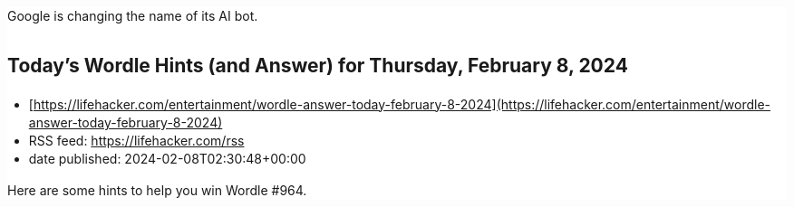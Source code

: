 Google is changing the name of its AI bot.

## Today’s Wordle Hints (and Answer) for Thursday, February 8, 2024
 - [https://lifehacker.com/entertainment/wordle-answer-today-february-8-2024](https://lifehacker.com/entertainment/wordle-answer-today-february-8-2024)
 - RSS feed: https://lifehacker.com/rss
 - date published: 2024-02-08T02:30:48+00:00

Here are some hints to help you win Wordle #964.

